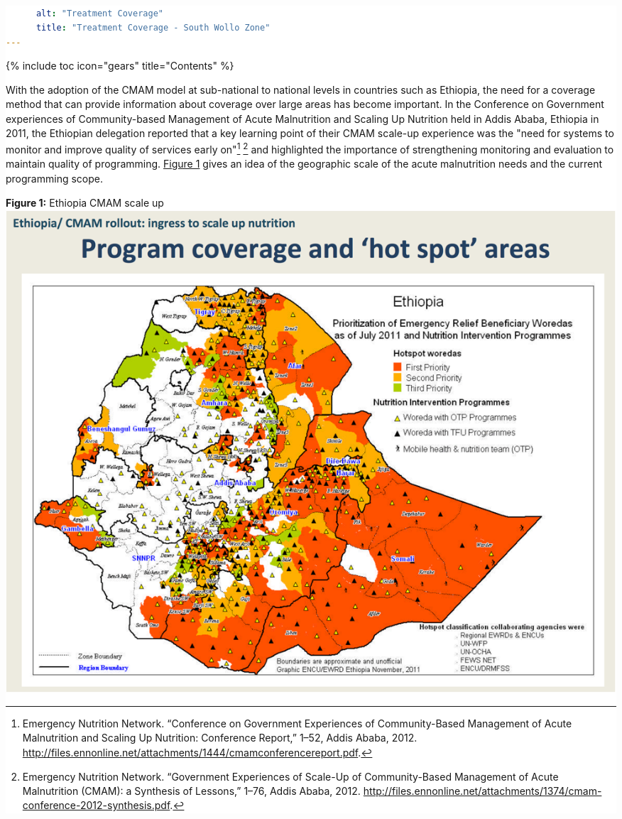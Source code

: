 ```yaml
      alt: "Treatment Coverage"
      title: "Treatment Coverage - South Wollo Zone"
---
```

{% include toc icon="gears" title="Contents" %}

With the adoption of the CMAM model at sub-national to national levels in countries such as Ethiopia, the need for a coverage method that can provide information about coverage over large areas has become important. In the Conference on Government experiences of Community-based Management of Acute Malnutrition and Scaling Up Nutrition held in Addis Ababa, Ethiopia in 2011, the Ethiopian delegation reported that a key learning point of their CMAM scale-up experience was the "need for systems to monitor and improve quality of services early on"[^1] [^2] and highlighted the importance of strengthening monitoring and evaluation to maintain quality of programming. [Figure 1](#FIG1) gives an idea of the geographic scale of the acute malnutrition needs and the current programming scope.

<a name="FIG1"></a>
**Figure 1:** Ethiopia CMAM scale up
![](/assets/images/s2.in_.1.png)


[^1]: Emergency Nutrition Network. “Conference on Government Experiences of Community-Based Management of Acute Malnutrition and Scaling Up Nutrition: Conference Report,” 1–52, Addis Ababa, 2012. http://files.ennonline.net/attachments/1444/cmamconferencereport.pdf.
[^2]: Emergency Nutrition Network. “Government Experiences of Scale-Up of Community-Based Management of Acute Malnutrition (CMAM): a Synthesis of Lessons,” 1–76, Addis Ababa, 2012. http://files.ennonline.net/attachments/1374/cmam-conference-2012-synthesis.pdf.
[^3]: Myatt, Mark, Ernest Guevarra, Lionella Fieschi, Allison Norris, Saul Guerrero, Lily Schofield, Daniel Jones, Ephrem Emru, and Kate Sadler. Semi-Quantitative Evaluation of Access and Coverage (SQUEAC)/ Simplified Lot Quality Assurance Sampling Evaluation of Access and Coverage (SLEAC) Technical Reference, Washington, DC: FHI 360/FANTA, 2012.
[^4]: Myatt, Mark, Teshome Feleke, Kate Sadler, and Steve Collins. “A Field Trial of a Survey Method for Estimating the Coverage of Selective Feeding Programmes..” Bulletin of the World Health Organization 83, no. 1 (January 2005): 20–26.
[^5]: Guevarra, Ernest, S Guerrero, and M Myatt. “Using SLEAC as a Wide-Area Survey Method.” Field Exchange, no. 42 no. 42 (2012): 40.
[^6]: Guevarra, Ernest, A Norris, S Guerrero, M Myatt. Assessment of Coverage of Community-based Management of Acute Malnutrition Technical Brief, CMAM Forum, 2012. http://www.cmamforum.org/Pool/Resources/Assessment-of-Coverage-of-CMAM-CMAM-Forum-TB-One-Oct-2012.pdf
[^7]: The survey design for this project was based on the original survey design drafted by Mark Myatt as commissioned by Concern Worldwide. These original documentation is still the basis and guiding document for all S3Ms that have been implemented to date.